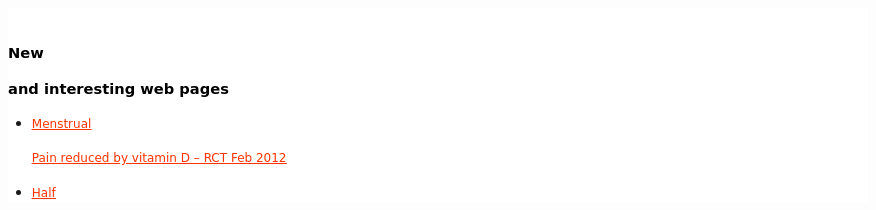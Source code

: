 <P STYLE="margin-bottom: 0in"><BR>

</B></FONT></FONT></FONT></P>

<P ALIGN=LEFT STYLE="margin-bottom: 0in; font-style: normal; line-height: 0.2in; widows: 2; orphans: 2">

<FONT COLOR="#000000"><FONT FACE="Lucida Grande, Lucida Sans Unicode, Lucida Sans, DejaVu Sans, Bitstream Vera Sans, Liberation Sans, Verdana, sans-serif"><FONT SIZE=2 STYLE="font-size: 11pt"><B>New

and interesting web pages</B></FONT></FONT></FONT></P>

</OL>

<!DOCTYPE HTML PUBLIC "-//W3C//DTD HTML 4.0 Transitional//EN">

<HTML>

<HEAD>

<META HTTP-EQUIV="CONTENT-TYPE" CONTENT="text/html; charset=windows-1252">

<TITLE></TITLE>

<META NAME="GENERATOR" CONTENT="OpenOffice.org 3.3  (Win32)">

<META NAME="AUTHOR" CONTENT="Henry Lahore">

<META NAME="CREATED" CONTENT="20120530;7363537">

<META NAME="CHANGEDBY" CONTENT="Henry Lahore">

<META NAME="CHANGED" CONTENT="20120530;19524245">

<STYLE TYPE="text/css">



</STYLE>

</HEAD>

<BODY LANG="en-US" DIR="LTR">

<UL>

<LI><P ALIGN=LEFT STYLE="margin-bottom: 0in; border: none; padding: 0in; line-height: 0.2in; widows: 2; orphans: 2">

<A HREF="https://www.VitaminDWiki.com/tiki-index.php?page=Menstrual%20Pain%20reduced%20by%20vitamin%20D%20&ndash;%20RCT%20Feb%202012"><FONT COLOR="#ff3300"><FONT FACE="Lucida Grande, Lucida Sans Unicode, Lucida Sans, DejaVu Sans, Bitstream Vera Sans, Liberation Sans, Verdana, sans-serif"><FONT SIZE=2 STYLE="font-size: 9pt"><SPAN STYLE="font-style: normal"><U><SPAN STYLE="font-weight: normal">Menstrual

Pain reduced by vitamin D &ndash; RCT Feb 2012</SPAN></U></SPAN></FONT></FONT></FONT></A></P>

<LI><P ALIGN=LEFT STYLE="margin-bottom: 0in; border: none; padding: 0in; line-height: 0.2in; widows: 2; orphans: 2">

<A HREF="https://www.VitaminDWiki.com/tiki-index.php?page=Half%20of%20seniors%20with%20pain%20had%20low%20levels%20of%20vitamin%20D%20&ndash;%20April%202012"><FONT COLOR="#ff3300"><FONT FACE="Lucida Grande, Lucida Sans Unicode, Lucida Sans, DejaVu Sans, Bitstream Vera Sans, Liberation Sans, Verdana, sans-serif"><FONT SIZE=2 STYLE="font-size: 9pt"><SPAN STYLE="font-style: normal"><U><SPAN STYLE="font-weight: normal">Half
